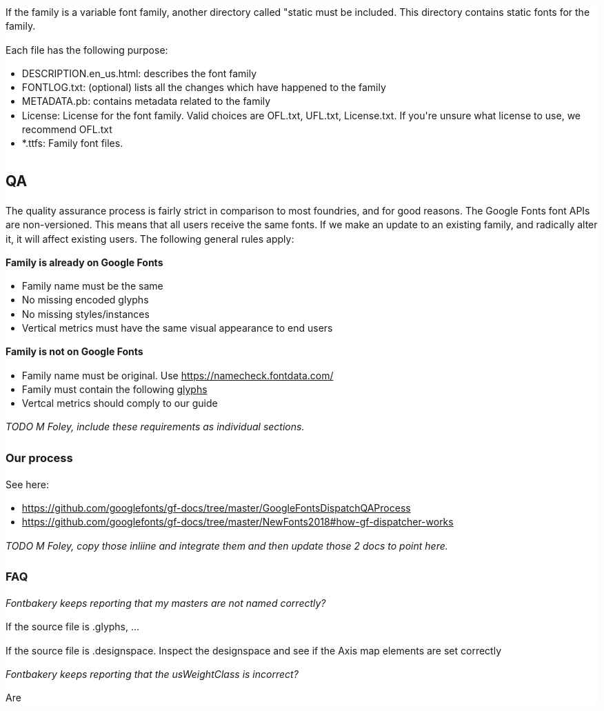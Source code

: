 If the family is a variable font family, another directory called "static must be included. This directory contains static fonts for the family.


Each file has the following purpose:

- DESCRIPTION.en_us.html: describes the font family
- FONTLOG.txt: (optional) lists all the changes which have happened to the family
- METADATA.pb: contains metadata related to the family
- License: License for the font family. Valid choices are OFL.txt, UFL.txt, License.txt. If you're unsure what license to use, we recommend OFL.txt
- \*.ttfs: Family font files.


## QA

The quality assurance process is fairly strict in comparison to most foundries, and for good reasons. The Google Fonts font APIs are non-versioned. This means that all users receive the same fonts. If we make an update to an existing family, and radically alter it, it will affect existing users. The following general rules apply:

**Family is already on Google Fonts**

- Family name must be the same
- No missing encoded glyphs
- No missing styles/instances
- Vertical metrics must have the same visual appearance to end users


**Family is not on Google Fonts**

- Family name must be original. Use https://namecheck.fontdata.com/
- Family must contain the following [glyphs](https://github.com/googlefonts/gftools/blob/master/Lib/gftools/encodings/latin_unique-glyphs.nam)
- Vertcal metrics should comply to our guide

*TODO M Foley, include these requirements as individual sections.*

### Our process

See here:

* https://github.com/googlefonts/gf-docs/tree/master/GoogleFontsDispatchQAProcess
* https://github.com/googlefonts/gf-docs/tree/master/NewFonts2018#how-gf-dispatcher-works

*TODO M Foley, copy those inliine and integrate them and then update those 2 docs to point here.*

### FAQ

*Fontbakery keeps reporting that my masters are not named correctly?*

If the source file is .glyphs, ...

If the source file is .designspace. Inspect the designspace and see if the Axis map elements are set correctly

*Fontbakery keeps reporting that the usWeightClass is incorrect?*

Are 

